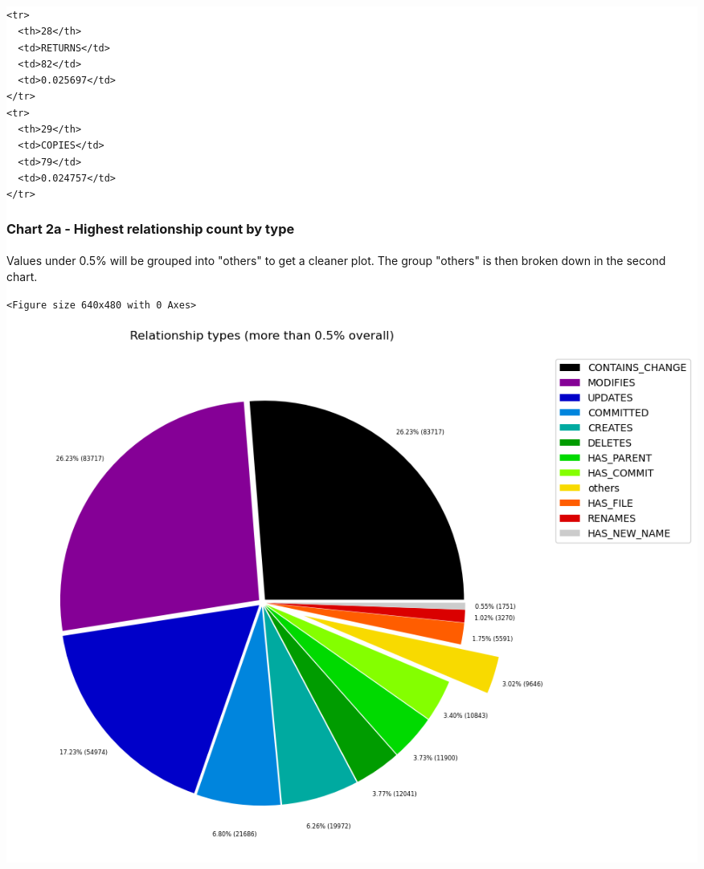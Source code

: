     <tr>
      <th>28</th>
      <td>RETURNS</td>
      <td>82</td>
      <td>0.025697</td>
    </tr>
    <tr>
      <th>29</th>
      <td>COPIES</td>
      <td>79</td>
      <td>0.024757</td>
    </tr>
  </tbody>
</table>
</div>



### Chart 2a - Highest relationship count by type

Values under 0.5% will be grouped into "others" to get a cleaner plot. The group "others" is then broken down in the second chart.


    <Figure size 640x480 with 0 Axes>



    
![png](OverviewGeneral_files/OverviewGeneral_28_1.png)
    